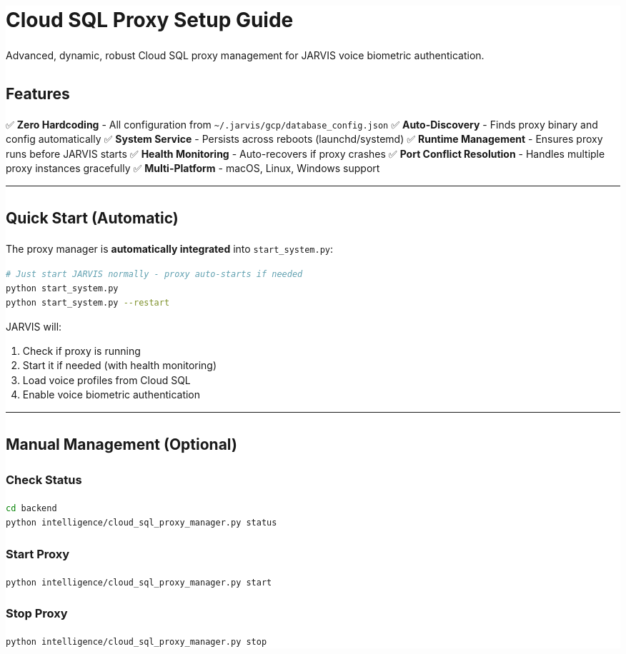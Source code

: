 # Cloud SQL Proxy Setup Guide

Advanced, dynamic, robust Cloud SQL proxy management for JARVIS voice biometric authentication.

## Features

✅ **Zero Hardcoding** - All configuration from `~/.jarvis/gcp/database_config.json`
✅ **Auto-Discovery** - Finds proxy binary and config automatically
✅ **System Service** - Persists across reboots (launchd/systemd)
✅ **Runtime Management** - Ensures proxy runs before JARVIS starts
✅ **Health Monitoring** - Auto-recovers if proxy crashes
✅ **Port Conflict Resolution** - Handles multiple proxy instances gracefully
✅ **Multi-Platform** - macOS, Linux, Windows support

---

## Quick Start (Automatic)

The proxy manager is **automatically integrated** into `start_system.py`:

```bash
# Just start JARVIS normally - proxy auto-starts if needed
python start_system.py
python start_system.py --restart
```

JARVIS will:
1. Check if proxy is running
2. Start it if needed (with health monitoring)
3. Load voice profiles from Cloud SQL
4. Enable voice biometric authentication

---

## Manual Management (Optional)

### Check Status
```bash
cd backend
python intelligence/cloud_sql_proxy_manager.py status
```

### Start Proxy
```bash
python intelligence/cloud_sql_proxy_manager.py start
```

### Stop Proxy
```bash
python intelligence/cloud_sql_proxy_manager.py stop
```
